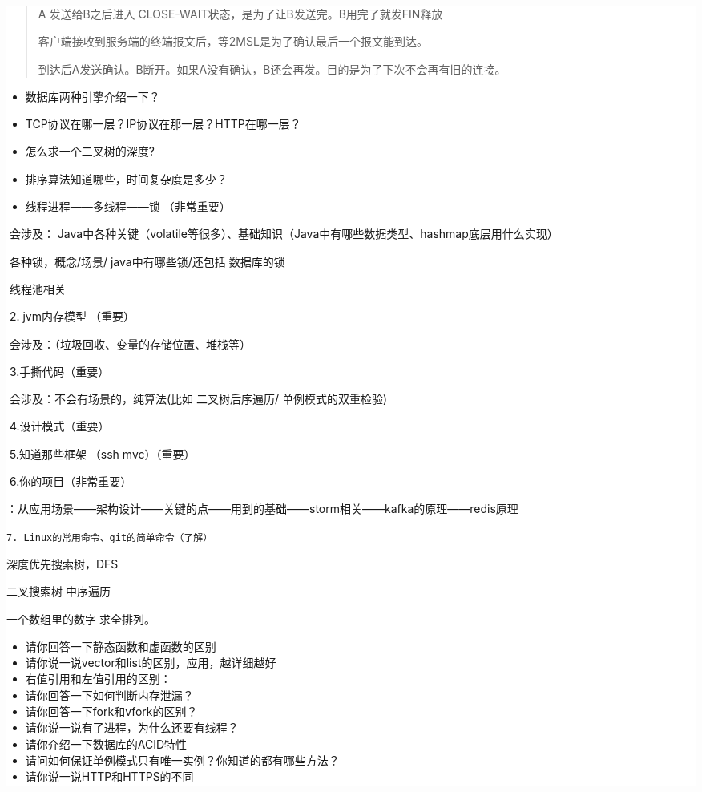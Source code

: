   >A 发送给B之后进入 CLOSE-WAIT状态，是为了让B发送完。B用完了就发FIN释放
  >
  >客户端接收到服务端的终端报文后，等2MSL是为了确认最后一个报文能到达。
  >
  >到达后A发送确认。B断开。如果A没有确认，B还会再发。目的是为了下次不会再有旧的连接。
  >
  >



- 数据库两种引擎介绍一下？
- TCP协议在哪一层？IP协议在那一层？HTTP在哪一层？

- 怎么求一个二叉树的深度?
- 排序算法知道哪些，时间复杂度是多少？





- 线程进程——多线程——锁 （非常重要） 

  

​   会涉及： Java中各种关键（volatile等很多）、基础知识（Java中有哪些数据类型、hashmap底层用什么实现） 

​   各种锁，概念/场景/ java中有哪些锁/还包括 数据库的锁 

​   线程池相关 

​   2. jvm内存模型 （重要） 

​   会涉及：（垃圾回收、变量的存储位置、堆栈等） 

​   3.手撕代码（重要） 

​   会涉及：不会有场景的，纯算法(比如 二叉树后序遍历/  单例模式的双重检验) 

​   4.设计模式（重要） 

​   5.知道那些框架 （ssh mvc）（重要） 

​   6.你的项目（非常重要） 

​   ：从应用场景——架构设计——关键的点——用到的基础——storm相关——kafka的原理——redis原理 

    7. Linux的常用命令、git的简单命令（了解） 







深度优先搜索树，DFS

二叉搜索树 中序遍历

一个数组里的数字 求全排列。







- 请你回答一下静态函数和虚函数的区别
- 请你说一说vector和list的区别，应用，越详细越好
- 右值引用和左值引用的区别：
- 请你回答一下如何判断内存泄漏？
- 请你回答一下fork和vfork的区别？
- 请你说一说有了进程，为什么还要有线程？
- 请你介绍一下数据库的ACID特性
- 请问如何保证单例模式只有唯一实例？你知道的都有哪些方法？
- 请你说一说HTTP和HTTPS的不同
